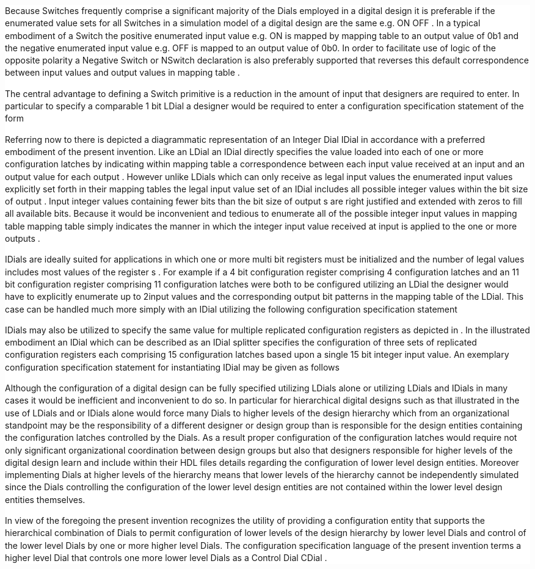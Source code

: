 Because Switches frequently comprise a significant majority of the Dials employed in a digital design it is preferable if the enumerated value sets for all Switches in a simulation model of a digital design are the same e.g. ON OFF . In a typical embodiment of a Switch the positive enumerated input value e.g. ON is mapped by mapping table to an output value of 0b1 and the negative enumerated input value e.g. OFF is mapped to an output value of 0b0. In order to facilitate use of logic of the opposite polarity a Negative Switch or NSwitch declaration is also preferably supported that reverses this default correspondence between input values and output values in mapping table .

The central advantage to defining a Switch primitive is a reduction in the amount of input that designers are required to enter. In particular to specify a comparable 1 bit LDial a designer would be required to enter a configuration specification statement of the form 

Referring now to there is depicted a diagrammatic representation of an Integer Dial IDial in accordance with a preferred embodiment of the present invention. Like an LDial an IDial directly specifies the value loaded into each of one or more configuration latches by indicating within mapping table a correspondence between each input value received at an input and an output value for each output . However unlike LDials which can only receive as legal input values the enumerated input values explicitly set forth in their mapping tables the legal input value set of an IDial includes all possible integer values within the bit size of output . Input integer values containing fewer bits than the bit size of output s are right justified and extended with zeros to fill all available bits. Because it would be inconvenient and tedious to enumerate all of the possible integer input values in mapping table mapping table simply indicates the manner in which the integer input value received at input is applied to the one or more outputs .

IDials are ideally suited for applications in which one or more multi bit registers must be initialized and the number of legal values includes most values of the register s . For example if a 4 bit configuration register comprising 4 configuration latches and an 11 bit configuration register comprising 11 configuration latches were both to be configured utilizing an LDial the designer would have to explicitly enumerate up to 2input values and the corresponding output bit patterns in the mapping table of the LDial. This case can be handled much more simply with an IDial utilizing the following configuration specification statement 

IDials may also be utilized to specify the same value for multiple replicated configuration registers as depicted in . In the illustrated embodiment an IDial which can be described as an IDial splitter specifies the configuration of three sets of replicated configuration registers each comprising 15 configuration latches based upon a single 15 bit integer input value. An exemplary configuration specification statement for instantiating IDial may be given as follows 

Although the configuration of a digital design can be fully specified utilizing LDials alone or utilizing LDials and IDials in many cases it would be inefficient and inconvenient to do so. In particular for hierarchical digital designs such as that illustrated in the use of LDials and or IDials alone would force many Dials to higher levels of the design hierarchy which from an organizational standpoint may be the responsibility of a different designer or design group than is responsible for the design entities containing the configuration latches controlled by the Dials. As a result proper configuration of the configuration latches would require not only significant organizational coordination between design groups but also that designers responsible for higher levels of the digital design learn and include within their HDL files details regarding the configuration of lower level design entities. Moreover implementing Dials at higher levels of the hierarchy means that lower levels of the hierarchy cannot be independently simulated since the Dials controlling the configuration of the lower level design entities are not contained within the lower level design entities themselves.

In view of the foregoing the present invention recognizes the utility of providing a configuration entity that supports the hierarchical combination of Dials to permit configuration of lower levels of the design hierarchy by lower level Dials and control of the lower level Dials by one or more higher level Dials. The configuration specification language of the present invention terms a higher level Dial that controls one more lower level Dials as a Control Dial CDial .

